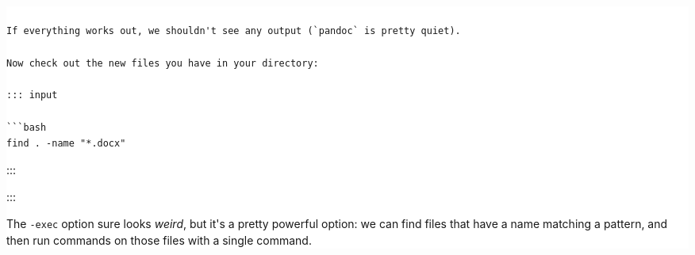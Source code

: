   ```

If everything works out, we shouldn't see any output (`pandoc` is pretty quiet).

Now check out the new files you have in your directory:

::: input

```bash
find . -name "*.docx"
```

:::

:::

The `-exec` option sure looks *weird*, but it's a pretty powerful option: we can
find files that have a name matching a pattern, and then run commands on those
files with a single command.
